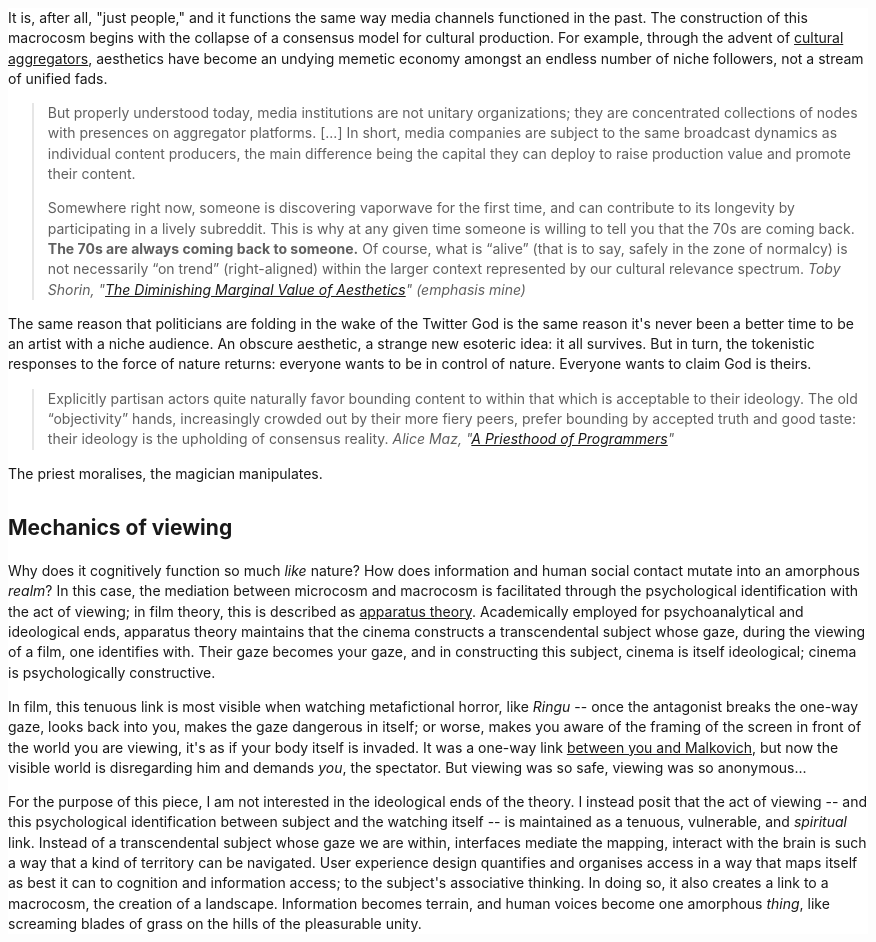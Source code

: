It is, after all, "just people," and it functions the same way media channels functioned in the past. The construction of this macrocosm begins with the collapse of a consensus model for cultural production. For example, through the advent of [cultural aggregators](https://stratechery.com/2015/aggregation-theory/), aesthetics have become an undying memetic economy amongst an endless number of niche followers, not a stream of unified fads.

> But properly understood today, media institutions are not unitary organizations; they are concentrated collections of nodes with presences on aggregator platforms. [...] In short, media companies are subject to the same broadcast dynamics as individual content producers, the main difference being the capital they can deploy to raise production value and promote their content.
>
> Somewhere right now, someone is discovering vaporwave for the first time, and can contribute to its longevity by participating in a lively subreddit. This is why at any given time someone is willing to tell you that the 70s are coming back. **The 70s are always coming back to someone.** Of course, what is “alive” (that is to say, safely in the zone of normalcy) is not necessarily “on trend” (right-aligned) within the larger context represented by our cultural relevance spectrum.
> <cite>Toby Shorin, "[The Diminishing Marginal Value of Aesthetics](https://subpixel.space/entries/diminishing-marginal-aesthetic-value/)" (emphasis mine)</cite>

The same reason that politicians are folding in the wake of the Twitter God is the same reason it's never been a better time to be an artist with a niche audience. An obscure aesthetic, a strange new esoteric idea: it all survives. But in turn, the tokenistic responses to the force of nature returns: everyone wants to be in control of nature. Everyone wants to claim God is theirs.

> Explicitly partisan actors quite naturally favor bounding content to within that which is acceptable to their ideology. The old “objectivity” hands, increasingly crowded out by their more fiery peers, prefer bounding by accepted truth and good taste: their ideology is the upholding of consensus reality.
> <cite>Alice Maz, "[A Priesthood of Programmers](https://jacobitemag.com/2017/12/05/a-priesthood-of-programmers/)"</cite>

The priest moralises, the magician manipulates.

## Mechanics of viewing

Why does it cognitively function so much *like* nature? How does information and human social contact mutate into an amorphous *realm*? In this case, the mediation between microcosm and macrocosm is facilitated through the psychological identification with the act of viewing; in film theory, this is described as [apparatus theory](https://en.wikipedia.org/wiki/Apparatus_theory). Academically employed for psychoanalytical and ideological ends, apparatus theory maintains that the cinema constructs a transcendental subject whose gaze, during the viewing of a film, one identifies with. Their gaze becomes your gaze, and in constructing this subject, cinema is itself ideological; cinema is psychologically constructive.

In film, this tenuous link is most visible when watching metafictional horror, like *Ringu* -- once the antagonist breaks the one-way gaze, looks back into you, makes the gaze dangerous in itself; or worse, makes you aware of the framing of the screen in front of the world you are viewing, it's as if your body itself is invaded. It was a one-way link [between you and Malkovich](https://en.wikipedia.org/wiki/Being_John_Malkovich), but now the visible world is disregarding him and demands *you*, the spectator. But viewing was so safe, viewing was so anonymous...

For the purpose of this piece, I am not interested in the ideological ends of the theory. I instead posit that the act of viewing -- and this psychological identification between subject and the watching itself -- is maintained as a tenuous, vulnerable, and *spiritual* link. Instead of a transcendental subject whose gaze we are within, interfaces mediate the mapping, interact with the brain is such a way that a kind of territory can be navigated. User experience design quantifies and organises access in a way that maps itself as best it can to cognition and information access; to the subject's associative thinking. In doing so, it also creates a link to a macrocosm, the creation of a landscape. Information becomes terrain, and human voices become one amorphous *thing*, like screaming blades of grass on the hills of the pleasurable unity.


[^1]: Wiener, Norbert. *The Human Use of Human Beings*. London: Free Association Books, Print. 1989 (originally published in 1950). 34.
[^2]: Frazer, James George. *The Golden Bough: A Study in Magic and Religion*. New York: St. Martin's Press, Print. 1976 (originally published 1890). 222.
[^3]: Balio, Tino. "Selling Stars: The Economic Imperative." *The Classical Hollywood Reader*. ed. Stephen Neale. New York: Routledge, 2012. 220.